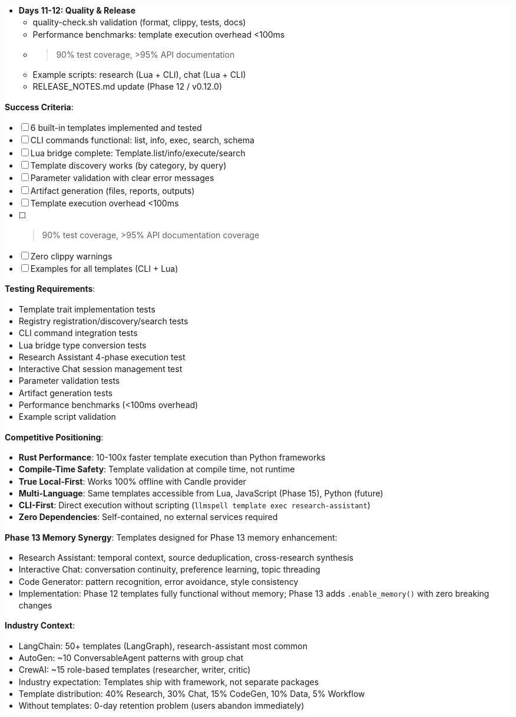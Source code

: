 - **Days 11-12: Quality & Release**
  - quality-check.sh validation (format, clippy, tests, docs)
  - Performance benchmarks: template execution overhead <100ms
  - >90% test coverage, >95% API documentation
  - Example scripts: research (Lua + CLI), chat (Lua + CLI)
  - RELEASE_NOTES.md update (Phase 12 / v0.12.0)

**Success Criteria**:
- [ ] 6 built-in templates implemented and tested
- [ ] CLI commands functional: list, info, exec, search, schema
- [ ] Lua bridge complete: Template.list/info/execute/search
- [ ] Template discovery works (by category, by query)
- [ ] Parameter validation with clear error messages
- [ ] Artifact generation (files, reports, outputs)
- [ ] Template execution overhead <100ms
- [ ] >90% test coverage, >95% API documentation coverage
- [ ] Zero clippy warnings
- [ ] Examples for all templates (CLI + Lua)

**Testing Requirements**:
- Template trait implementation tests
- Registry registration/discovery/search tests
- CLI command integration tests
- Lua bridge type conversion tests
- Research Assistant 4-phase execution test
- Interactive Chat session management test
- Parameter validation tests
- Artifact generation tests
- Performance benchmarks (<100ms overhead)
- Example script validation

**Competitive Positioning**:
- **Rust Performance**: 10-100x faster template execution than Python frameworks
- **Compile-Time Safety**: Template validation at compile time, not runtime
- **True Local-First**: Works 100% offline with Candle provider
- **Multi-Language**: Same templates accessible from Lua, JavaScript (Phase 15), Python (future)
- **CLI-First**: Direct execution without scripting (`llmspell template exec research-assistant`)
- **Zero Dependencies**: Self-contained, no external services required

**Phase 13 Memory Synergy**:
Templates designed for Phase 13 memory enhancement:
- Research Assistant: temporal context, source deduplication, cross-research synthesis
- Interactive Chat: conversation continuity, preference learning, topic threading
- Code Generator: pattern recognition, error avoidance, style consistency
- Implementation: Phase 12 templates fully functional without memory; Phase 13 adds `.enable_memory()` with zero breaking changes

**Industry Context**:
- LangChain: 50+ templates (LangGraph), research-assistant most common
- AutoGen: ~10 ConversableAgent patterns with group chat
- CrewAI: ~15 role-based templates (researcher, writer, critic)
- Industry expectation: Templates ship with framework, not separate packages
- Template distribution: 40% Research, 30% Chat, 15% CodeGen, 10% Data, 5% Workflow
- Without templates: 0-day retention problem (users abandon immediately)
